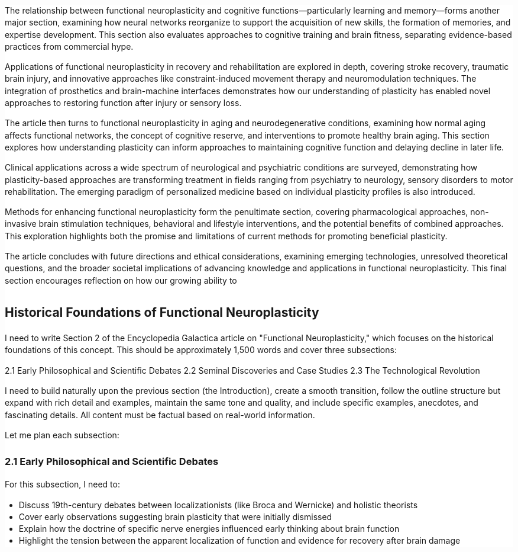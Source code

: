 The relationship between functional neuroplasticity and cognitive functions—particularly learning and memory—forms another major section, examining how neural networks reorganize to support the acquisition of new skills, the formation of memories, and expertise development. This section also evaluates approaches to cognitive training and brain fitness, separating evidence-based practices from commercial hype.

Applications of functional neuroplasticity in recovery and rehabilitation are explored in depth, covering stroke recovery, traumatic brain injury, and innovative approaches like constraint-induced movement therapy and neuromodulation techniques. The integration of prosthetics and brain-machine interfaces demonstrates how our understanding of plasticity has enabled novel approaches to restoring function after injury or sensory loss.

The article then turns to functional neuroplasticity in aging and neurodegenerative conditions, examining how normal aging affects functional networks, the concept of cognitive reserve, and interventions to promote healthy brain aging. This section explores how understanding plasticity can inform approaches to maintaining cognitive function and delaying decline in later life.

Clinical applications across a wide spectrum of neurological and psychiatric conditions are surveyed, demonstrating how plasticity-based approaches are transforming treatment in fields ranging from psychiatry to neurology, sensory disorders to motor rehabilitation. The emerging paradigm of personalized medicine based on individual plasticity profiles is also introduced.

Methods for enhancing functional neuroplasticity form the penultimate section, covering pharmacological approaches, non-invasive brain stimulation techniques, behavioral and lifestyle interventions, and the potential benefits of combined approaches. This exploration highlights both the promise and limitations of current methods for promoting beneficial plasticity.

The article concludes with future directions and ethical considerations, examining emerging technologies, unresolved theoretical questions, and the broader societal implications of advancing knowledge and applications in functional neuroplasticity. This final section encourages reflection on how our growing ability to

## Historical Foundations of Functional Neuroplasticity

<think>I need to write Section 2 of the Encyclopedia Galactica article on "Functional Neuroplasticity," which focuses on the historical foundations of this concept. This should be approximately 1,500 words and cover three subsections:

2.1 Early Philosophical and Scientific Debates
2.2 Seminal Discoveries and Case Studies
2.3 The Technological Revolution

I need to build naturally upon the previous section (the Introduction), create a smooth transition, follow the outline structure but expand with rich detail and examples, maintain the same tone and quality, and include specific examples, anecdotes, and fascinating details. All content must be factual based on real-world information.

Let me plan each subsection:

### 2.1 Early Philosophical and Scientific Debates
For this subsection, I need to:
- Discuss 19th-century debates between localizationists (like Broca and Wernicke) and holistic theorists
- Cover early observations suggesting brain plasticity that were initially dismissed
- Explain how the doctrine of specific nerve energies influenced early thinking about brain function
- Highlight the tension between the apparent localization of function and evidence for recovery after brain damage
